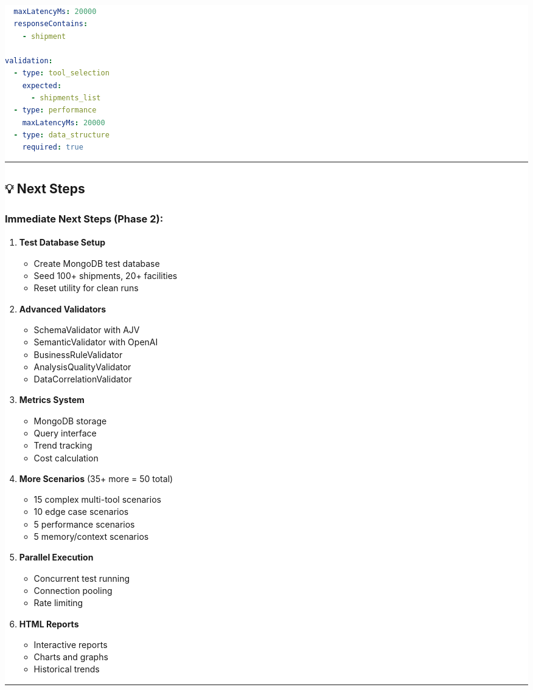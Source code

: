 ```yaml
  maxLatencyMs: 20000
  responseContains:
    - shipment

validation:
  - type: tool_selection
    expected:
      - shipments_list
  - type: performance
    maxLatencyMs: 20000
  - type: data_structure
    required: true
```

---

## 💡 Next Steps

### Immediate Next Steps (Phase 2):

1. **Test Database Setup**
   - Create MongoDB test database
   - Seed 100+ shipments, 20+ facilities
   - Reset utility for clean runs

2. **Advanced Validators**
   - SchemaValidator with AJV
   - SemanticValidator with OpenAI
   - BusinessRuleValidator
   - AnalysisQualityValidator
   - DataCorrelationValidator

3. **Metrics System**
   - MongoDB storage
   - Query interface
   - Trend tracking
   - Cost calculation

4. **More Scenarios** (35+ more = 50 total)
   - 15 complex multi-tool scenarios
   - 10 edge case scenarios
   - 5 performance scenarios
   - 5 memory/context scenarios

5. **Parallel Execution**
   - Concurrent test running
   - Connection pooling
   - Rate limiting

6. **HTML Reports**
   - Interactive reports
   - Charts and graphs
   - Historical trends

---